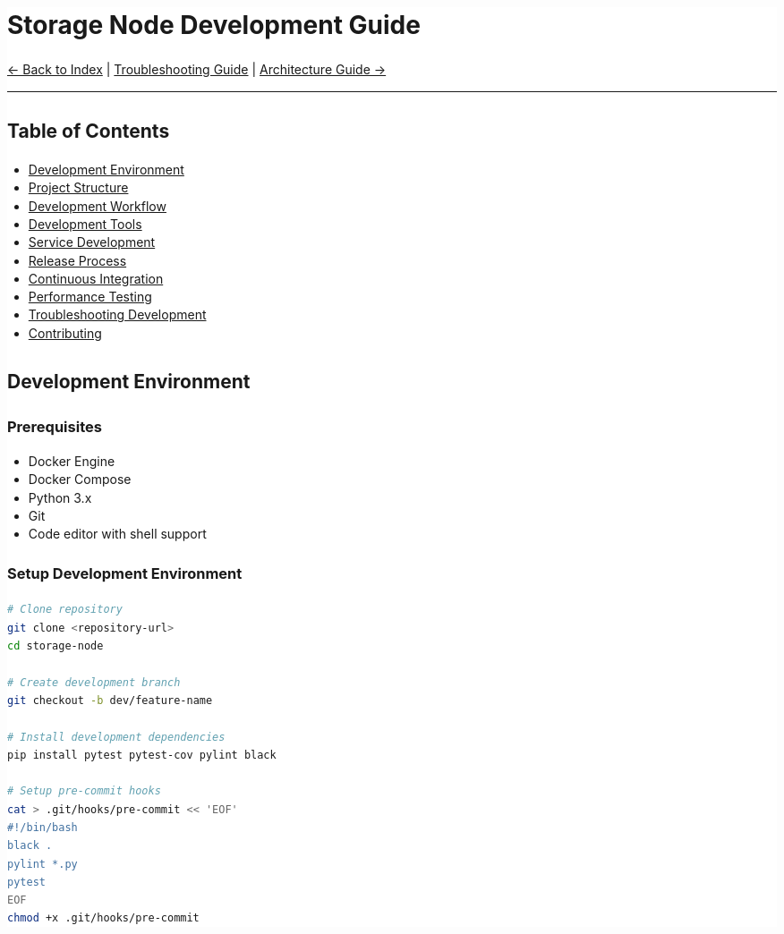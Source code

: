 # Storage Node Development Guide

[← Back to Index](README.md) | [Troubleshooting Guide](TROUBLESHOOTING.md) | [Architecture Guide →](ARCHITECTURE.md)

---

## Table of Contents
- [Development Environment](#development-environment)
- [Project Structure](#project-structure)
- [Development Workflow](#development-workflow)
- [Development Tools](#development-tools)
- [Service Development](#service-development)
- [Release Process](#release-process)
- [Continuous Integration](#continuous-integration)
- [Performance Testing](#performance-testing)
- [Troubleshooting Development](#troubleshooting-development)
- [Contributing](#contributing)

## Development Environment

### Prerequisites
- Docker Engine
- Docker Compose
- Python 3.x
- Git
- Code editor with shell support

### Setup Development Environment
```bash
# Clone repository
git clone <repository-url>
cd storage-node

# Create development branch
git checkout -b dev/feature-name

# Install development dependencies
pip install pytest pytest-cov pylint black

# Setup pre-commit hooks
cat > .git/hooks/pre-commit << 'EOF'
#!/bin/bash
black .
pylint *.py
pytest
EOF
chmod +x .git/hooks/pre-commit
```
